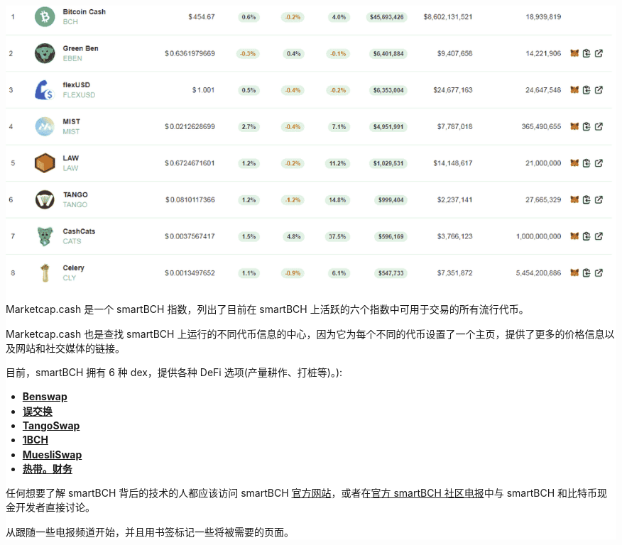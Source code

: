 ![](img/e8c38af3af7672c1685b73f0c03c01e4.png)

Marketcap.cash 是一个 smartBCH 指数，列出了目前在 smartBCH 上活跃的六个指数中可用于交易的所有流行代币。

Marketcap.cash 也是查找 smartBCH 上运行的不同代币信息的中心，因为它为每个不同的代币设置了一个主页，提供了更多的价格信息以及网站和社交媒体的链接。

目前，smartBCH 拥有 6 种 dex，提供各种 DeFi 选项(产量耕作、打桩等)。):

*   [**Benswap**](https://benswap.cash/)
*   [**误交换**](https://app.mistswap.fi/swap)
*   [**TangoSwap**](https://tangoswap.cash/swap)
*   [**1BCH**](https://1bch.com/)
*   [**MuesliSwap**](https://bch.muesliswap.com/)
*   [**热带。财务**](https://tropical.finance/)

任何想要了解 smartBCH 背后的技术的人都应该访问 smartBCH [官方网站](https://smartbch.org/)，或者在[官方 smartBCH 社区电报](https://t.me/smartbch_community)中与 smartBCH 和比特币现金开发者直接讨论。

从跟随一些电报频道开始，并且用书签标记一些将被需要的页面。
